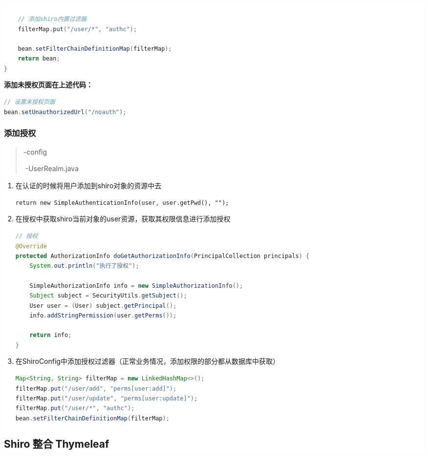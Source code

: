 ```java

    // 添加shiro内置过滤器
    filterMap.put("/user/*", "authc");
    
    bean.setFilterChainDefinitionMap(filterMap);
    return bean;
}
```

**添加未授权页面在上述代码：**

```java
// 设置未授权页面
bean.setUnauthorizedUrl("/noauth");
```



### 添加授权

> -config
>
> ​	-UserRealm.java

1. 在认证的时候将用户添加到shiro对象的资源中去

   `return new SimpleAuthenticationInfo(user, user.getPwd(), "");`

2. 在授权中获取shiro当前对象的user资源，获取其权限信息进行添加授权

   ```java
   // 授权
   @Override
   protected AuthorizationInfo doGetAuthorizationInfo(PrincipalCollection principals) {
       System.out.println("执行了授权");
   
       SimpleAuthorizationInfo info = new SimpleAuthorizationInfo();
       Subject subject = SecurityUtils.getSubject();
       User user = (User) subject.getPrincipal();
       info.addStringPermission(user.getPerms());
   
       return info;
   }
   ```

3. 在ShiroConfig中添加授权过滤器（正常业务情况，添加权限的部分都从数据库中获取）

   ```java
   Map<String, String> filterMap = new LinkedHashMap<>();
   filterMap.put("/user/add", "perms[user:add]");
   filterMap.put("/user/update", "perms[user:update]");
   filterMap.put("/user/*", "authc");
   bean.setFilterChainDefinitionMap(filterMap);
   ```



## Shiro 整合 Thymeleaf
